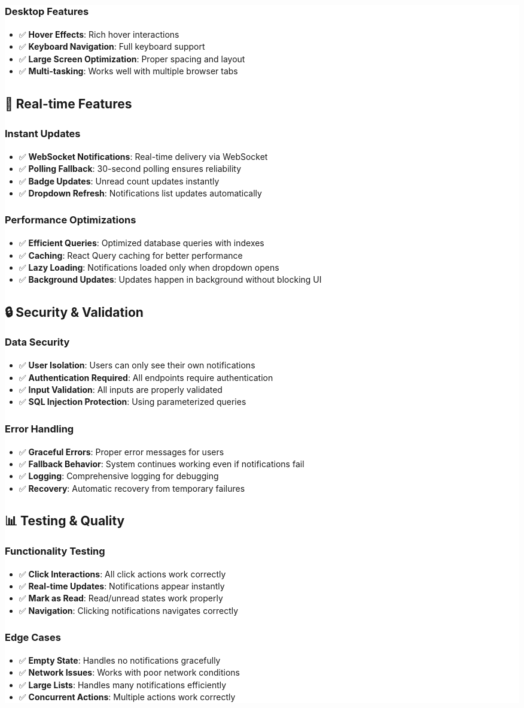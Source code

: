 ### **Desktop Features**
- ✅ **Hover Effects**: Rich hover interactions
- ✅ **Keyboard Navigation**: Full keyboard support
- ✅ **Large Screen Optimization**: Proper spacing and layout
- ✅ **Multi-tasking**: Works well with multiple browser tabs

## 🚀 **Real-time Features**

### **Instant Updates**
- ✅ **WebSocket Notifications**: Real-time delivery via WebSocket
- ✅ **Polling Fallback**: 30-second polling ensures reliability
- ✅ **Badge Updates**: Unread count updates instantly
- ✅ **Dropdown Refresh**: Notifications list updates automatically

### **Performance Optimizations**
- ✅ **Efficient Queries**: Optimized database queries with indexes
- ✅ **Caching**: React Query caching for better performance
- ✅ **Lazy Loading**: Notifications loaded only when dropdown opens
- ✅ **Background Updates**: Updates happen in background without blocking UI

## 🔒 **Security & Validation**

### **Data Security**
- ✅ **User Isolation**: Users can only see their own notifications
- ✅ **Authentication Required**: All endpoints require authentication
- ✅ **Input Validation**: All inputs are properly validated
- ✅ **SQL Injection Protection**: Using parameterized queries

### **Error Handling**
- ✅ **Graceful Errors**: Proper error messages for users
- ✅ **Fallback Behavior**: System continues working even if notifications fail
- ✅ **Logging**: Comprehensive logging for debugging
- ✅ **Recovery**: Automatic recovery from temporary failures

## 📊 **Testing & Quality**

### **Functionality Testing**
- ✅ **Click Interactions**: All click actions work correctly
- ✅ **Real-time Updates**: Notifications appear instantly
- ✅ **Mark as Read**: Read/unread states work properly
- ✅ **Navigation**: Clicking notifications navigates correctly

### **Edge Cases**
- ✅ **Empty State**: Handles no notifications gracefully
- ✅ **Network Issues**: Works with poor network conditions
- ✅ **Large Lists**: Handles many notifications efficiently
- ✅ **Concurrent Actions**: Multiple actions work correctly
